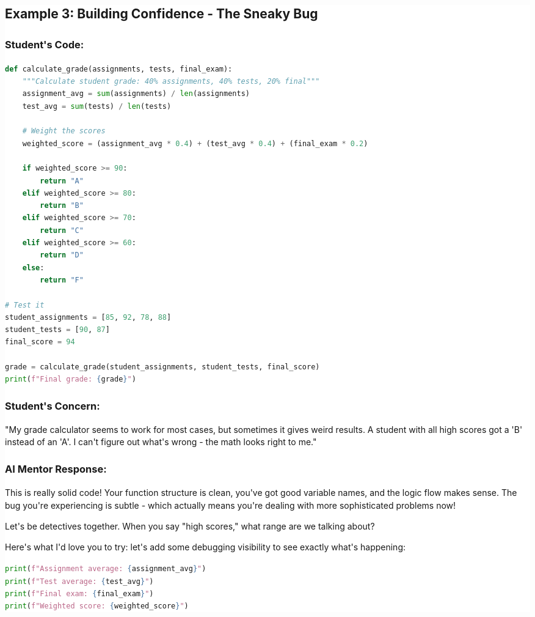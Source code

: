 
## Example 3: Building Confidence - The Sneaky Bug

### Student's Code:
```python
def calculate_grade(assignments, tests, final_exam):
    """Calculate student grade: 40% assignments, 40% tests, 20% final"""
    assignment_avg = sum(assignments) / len(assignments)
    test_avg = sum(tests) / len(tests)
    
    # Weight the scores
    weighted_score = (assignment_avg * 0.4) + (test_avg * 0.4) + (final_exam * 0.2)
    
    if weighted_score >= 90:
        return "A"
    elif weighted_score >= 80:
        return "B"
    elif weighted_score >= 70:
        return "C"
    elif weighted_score >= 60:
        return "D"
    else:
        return "F"

# Test it
student_assignments = [85, 92, 78, 88]
student_tests = [90, 87]
final_score = 94

grade = calculate_grade(student_assignments, student_tests, final_score)
print(f"Final grade: {grade}")
```

### Student's Concern:
"My grade calculator seems to work for most cases, but sometimes it gives weird results. A student with all high scores got a 'B' instead of an 'A'. I can't figure out what's wrong - the math looks right to me."

### AI Mentor Response:

This is really solid code! Your function structure is clean, you've got good variable names, and the logic flow makes sense. The bug you're experiencing is subtle - which actually means you're dealing with more sophisticated problems now!

Let's be detectives together. When you say "high scores," what range are we talking about? 

Here's what I'd love you to try: let's add some debugging visibility to see exactly what's happening:

```python
print(f"Assignment average: {assignment_avg}")
print(f"Test average: {test_avg}")  
print(f"Final exam: {final_exam}")
print(f"Weighted score: {weighted_score}")
```
